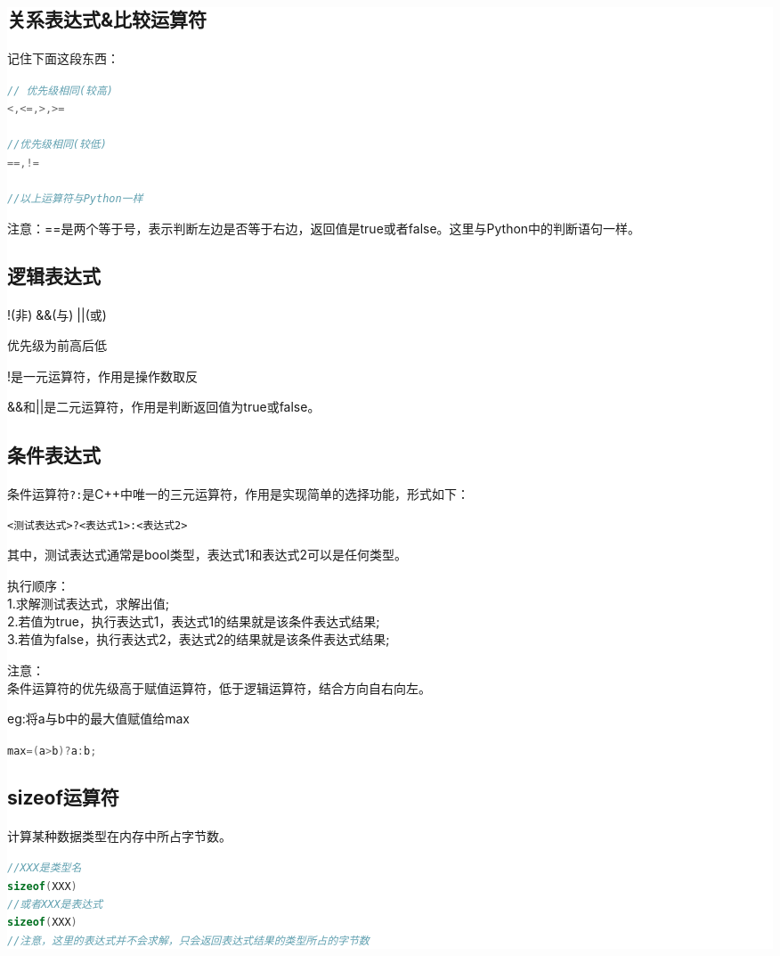 ## 关系表达式&比较运算符

记住下面这段东西：

```c++
// 优先级相同(较高)
<,<=,>,>=

//优先级相同(较低)
==,!=

//以上运算符与Python一样
```

注意：==是两个等于号，表示判断左边是否等于右边，返回值是true或者false。这里与Python中的判断语句一样。

## 逻辑表达式

!(非)      &&(与)     ||(或)

优先级为前高后低

!是一元运算符，作用是操作数取反

&&和||是二元运算符，作用是判断返回值为true或false。

## 条件表达式

条件运算符`?:`是C++中唯一的三元运算符，作用是实现简单的选择功能，形式如下：

```
<测试表达式>?<表达式1>:<表达式2>
```

其中，测试表达式通常是bool类型，表达式1和表达式2可以是任何类型。

执行顺序：    
1.求解测试表达式，求解出值;    
2.若值为true，执行表达式1，表达式1的结果就是该条件表达式结果;    
3.若值为false，执行表达式2，表达式2的结果就是该条件表达式结果;     

注意：    
条件运算符的优先级高于赋值运算符，低于逻辑运算符，结合方向自右向左。   

eg:将a与b中的最大值赋值给max

```c++
max=(a>b)?a:b;
```

## sizeof运算符

计算某种数据类型在内存中所占字节数。

```c++
//XXX是类型名
sizeof(XXX)
//或者XXX是表达式
sizeof(XXX)
//注意，这里的表达式并不会求解，只会返回表达式结果的类型所占的字节数
```
